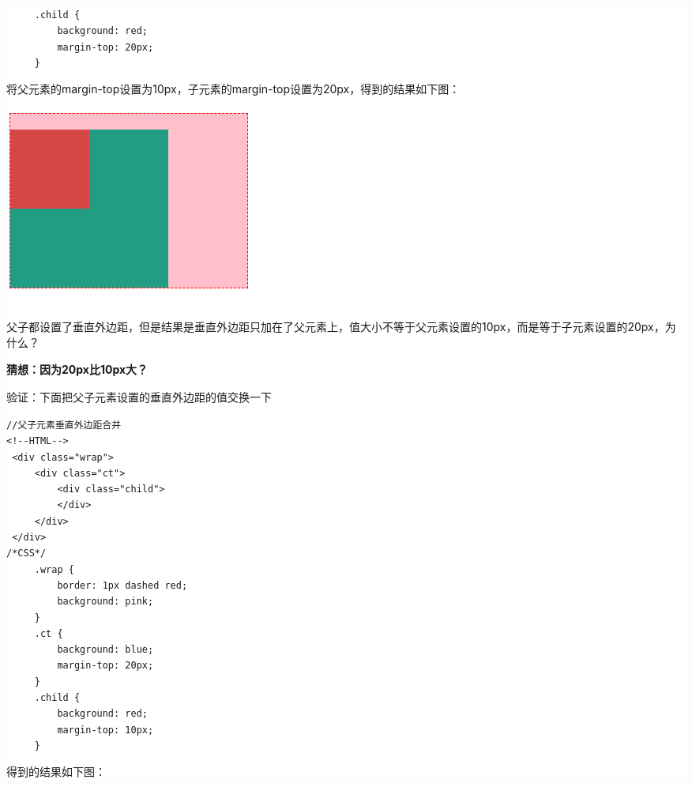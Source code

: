    ```
   		.child {
   			background: red;
   			margin-top: 20px;
   		}
   ```

   将父元素的margin-top设置为10px，子元素的margin-top设置为20px，得到的结果如下图：

   ![父子垂直外边距合并为20px](https://github.com/yahayw/Blog/blob/master/blog-imgs/%E7%88%B6%E5%AD%90%E5%A4%96%E8%BE%B9%E8%B7%9D%E5%90%88%E5%B9%B60.PNG)

   父子都设置了垂直外边距，但是结果是垂直外边距只加在了父元素上，值大小不等于父元素设置的10px，而是等于子元素设置的20px，为什么？

   **猜想：因为20px比10px大？**

   验证：下面把父子元素设置的垂直外边距的值交换一下

   ```
   //父子元素垂直外边距合并
   <!--HTML-->
   	<div class="wrap">
   		<div class="ct">
   			<div class="child">
   			</div>
   		</div>
   	</div>
   /*CSS*/
   	    .wrap {
   	    	border: 1px dashed red;
   	    	background: pink;
   	    }
   		.ct	{
   			background: blue;
   			margin-top: 20px;
   		}
   		.child {
   			background: red;
   			margin-top: 10px;
   		}
   ```

   得到的结果如下图：
